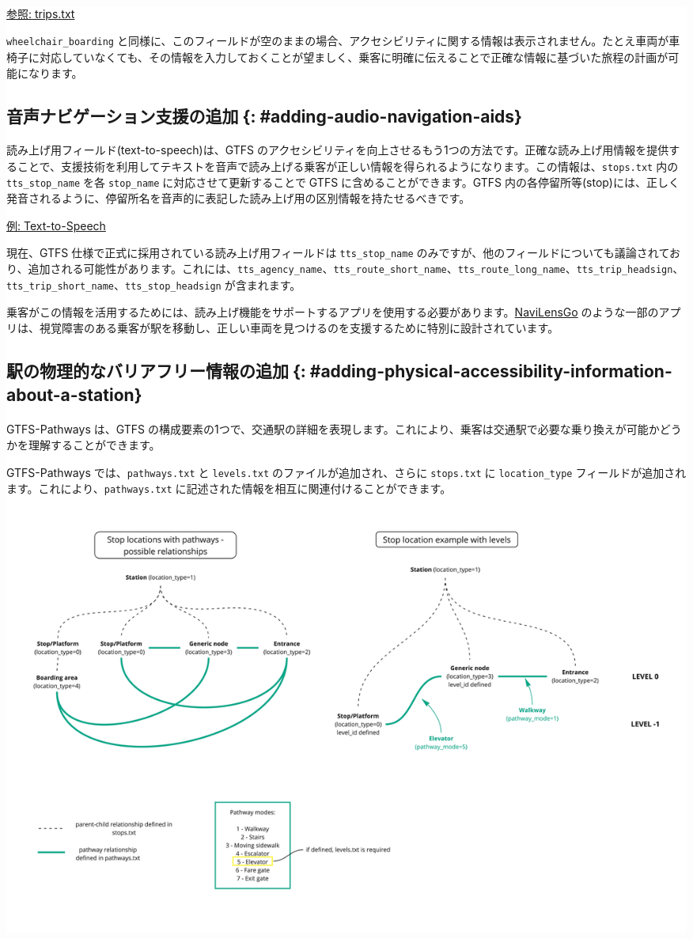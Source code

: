 [参照: trips.txt](../../reference/#tripstxt)

`wheelchair_boarding` と同様に、このフィールドが空のままの場合、アクセシビリティに関する情報は表示されません。たとえ車両が車椅子に対応していなくても、その情報を入力しておくことが望ましく、乗客に明確に伝えることで正確な情報に基づいた旅程の計画が可能になります。

## 音声ナビゲーション支援の追加 {: #adding-audio-navigation-aids}

読み上げ用フィールド(text-to-speech)は、GTFS のアクセシビリティを向上させるもう1つの方法です。正確な読み上げ用情報を提供することで、支援技術を利用してテキストを音声で読み上げる乗客が正しい情報を得られるようになります。この情報は、`stops.txt` 内の `tts_stop_name` を各 `stop_name` に対応させて更新することで GTFS に含めることができます。GTFS 内の各停留所等(stop)には、正しく発音されるように、停留所名を音声的に表記した読み上げ用の区別情報を持たせるべきです。  

[例: Text-to-Speech](../../examples/text-to-speech)

現在、GTFS 仕様で正式に採用されている読み上げ用フィールドは `tts_stop_name` のみですが、他のフィールドについても議論されており、追加される可能性があります。これには、`tts_agency_name`、`tts_route_short_name`、`tts_route_long_name`、`tts_trip_headsign`、`tts_trip_short_name`、`tts_stop_headsign` が含まれます。

乗客がこの情報を活用するためには、読み上げ機能をサポートするアプリを使用する必要があります。[NaviLensGo](https://www.navilens.com/en/) のような一部のアプリは、視覚障害のある乗客が駅を移動し、正しい車両を見つけるのを支援するために特別に設計されています。

## 駅の物理的なバリアフリー情報の追加 {: #adding-physical-accessibility-information-about-a-station}

GTFS-Pathways は、GTFS の構成要素の1つで、交通駅の詳細を表現します。これにより、乗客は交通駅で必要な乗り換えが可能かどうかを理解することができます。  

GTFS-Pathways では、`pathways.txt` と `levels.txt` のファイルが追加され、さらに `stops.txt` に `location_type` フィールドが追加されます。これにより、`pathways.txt` に記述された情報を相互に関連付けることができます。  

<img class="center" src="../../../../assets/pathways-visual.jpg">  
